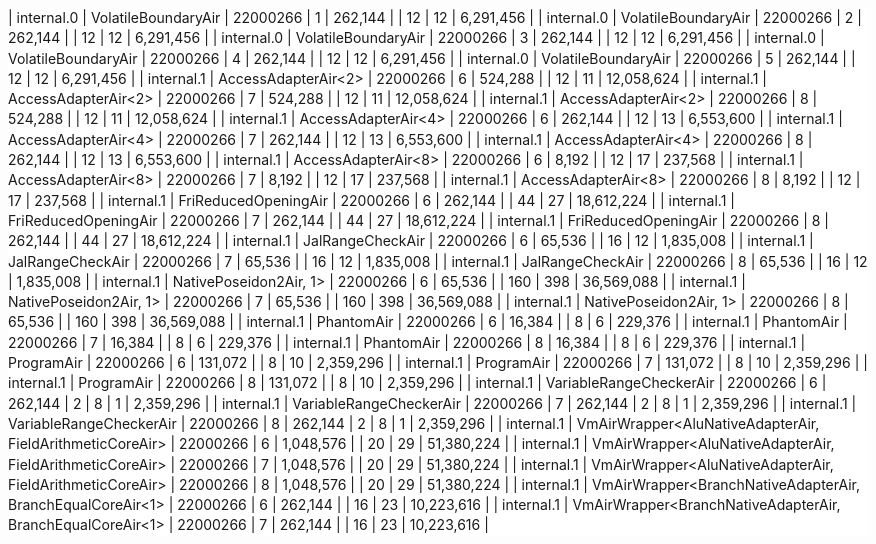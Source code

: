 | internal.0 | VolatileBoundaryAir | 22000266 | 1 | 262,144 |  | 12 | 12 | 6,291,456 | 
| internal.0 | VolatileBoundaryAir | 22000266 | 2 | 262,144 |  | 12 | 12 | 6,291,456 | 
| internal.0 | VolatileBoundaryAir | 22000266 | 3 | 262,144 |  | 12 | 12 | 6,291,456 | 
| internal.0 | VolatileBoundaryAir | 22000266 | 4 | 262,144 |  | 12 | 12 | 6,291,456 | 
| internal.0 | VolatileBoundaryAir | 22000266 | 5 | 262,144 |  | 12 | 12 | 6,291,456 | 
| internal.1 | AccessAdapterAir<2> | 22000266 | 6 | 524,288 |  | 12 | 11 | 12,058,624 | 
| internal.1 | AccessAdapterAir<2> | 22000266 | 7 | 524,288 |  | 12 | 11 | 12,058,624 | 
| internal.1 | AccessAdapterAir<2> | 22000266 | 8 | 524,288 |  | 12 | 11 | 12,058,624 | 
| internal.1 | AccessAdapterAir<4> | 22000266 | 6 | 262,144 |  | 12 | 13 | 6,553,600 | 
| internal.1 | AccessAdapterAir<4> | 22000266 | 7 | 262,144 |  | 12 | 13 | 6,553,600 | 
| internal.1 | AccessAdapterAir<4> | 22000266 | 8 | 262,144 |  | 12 | 13 | 6,553,600 | 
| internal.1 | AccessAdapterAir<8> | 22000266 | 6 | 8,192 |  | 12 | 17 | 237,568 | 
| internal.1 | AccessAdapterAir<8> | 22000266 | 7 | 8,192 |  | 12 | 17 | 237,568 | 
| internal.1 | AccessAdapterAir<8> | 22000266 | 8 | 8,192 |  | 12 | 17 | 237,568 | 
| internal.1 | FriReducedOpeningAir | 22000266 | 6 | 262,144 |  | 44 | 27 | 18,612,224 | 
| internal.1 | FriReducedOpeningAir | 22000266 | 7 | 262,144 |  | 44 | 27 | 18,612,224 | 
| internal.1 | FriReducedOpeningAir | 22000266 | 8 | 262,144 |  | 44 | 27 | 18,612,224 | 
| internal.1 | JalRangeCheckAir | 22000266 | 6 | 65,536 |  | 16 | 12 | 1,835,008 | 
| internal.1 | JalRangeCheckAir | 22000266 | 7 | 65,536 |  | 16 | 12 | 1,835,008 | 
| internal.1 | JalRangeCheckAir | 22000266 | 8 | 65,536 |  | 16 | 12 | 1,835,008 | 
| internal.1 | NativePoseidon2Air<BabyBearParameters>, 1> | 22000266 | 6 | 65,536 |  | 160 | 398 | 36,569,088 | 
| internal.1 | NativePoseidon2Air<BabyBearParameters>, 1> | 22000266 | 7 | 65,536 |  | 160 | 398 | 36,569,088 | 
| internal.1 | NativePoseidon2Air<BabyBearParameters>, 1> | 22000266 | 8 | 65,536 |  | 160 | 398 | 36,569,088 | 
| internal.1 | PhantomAir | 22000266 | 6 | 16,384 |  | 8 | 6 | 229,376 | 
| internal.1 | PhantomAir | 22000266 | 7 | 16,384 |  | 8 | 6 | 229,376 | 
| internal.1 | PhantomAir | 22000266 | 8 | 16,384 |  | 8 | 6 | 229,376 | 
| internal.1 | ProgramAir | 22000266 | 6 | 131,072 |  | 8 | 10 | 2,359,296 | 
| internal.1 | ProgramAir | 22000266 | 7 | 131,072 |  | 8 | 10 | 2,359,296 | 
| internal.1 | ProgramAir | 22000266 | 8 | 131,072 |  | 8 | 10 | 2,359,296 | 
| internal.1 | VariableRangeCheckerAir | 22000266 | 6 | 262,144 | 2 | 8 | 1 | 2,359,296 | 
| internal.1 | VariableRangeCheckerAir | 22000266 | 7 | 262,144 | 2 | 8 | 1 | 2,359,296 | 
| internal.1 | VariableRangeCheckerAir | 22000266 | 8 | 262,144 | 2 | 8 | 1 | 2,359,296 | 
| internal.1 | VmAirWrapper<AluNativeAdapterAir, FieldArithmeticCoreAir> | 22000266 | 6 | 1,048,576 |  | 20 | 29 | 51,380,224 | 
| internal.1 | VmAirWrapper<AluNativeAdapterAir, FieldArithmeticCoreAir> | 22000266 | 7 | 1,048,576 |  | 20 | 29 | 51,380,224 | 
| internal.1 | VmAirWrapper<AluNativeAdapterAir, FieldArithmeticCoreAir> | 22000266 | 8 | 1,048,576 |  | 20 | 29 | 51,380,224 | 
| internal.1 | VmAirWrapper<BranchNativeAdapterAir, BranchEqualCoreAir<1> | 22000266 | 6 | 262,144 |  | 16 | 23 | 10,223,616 | 
| internal.1 | VmAirWrapper<BranchNativeAdapterAir, BranchEqualCoreAir<1> | 22000266 | 7 | 262,144 |  | 16 | 23 | 10,223,616 | 
